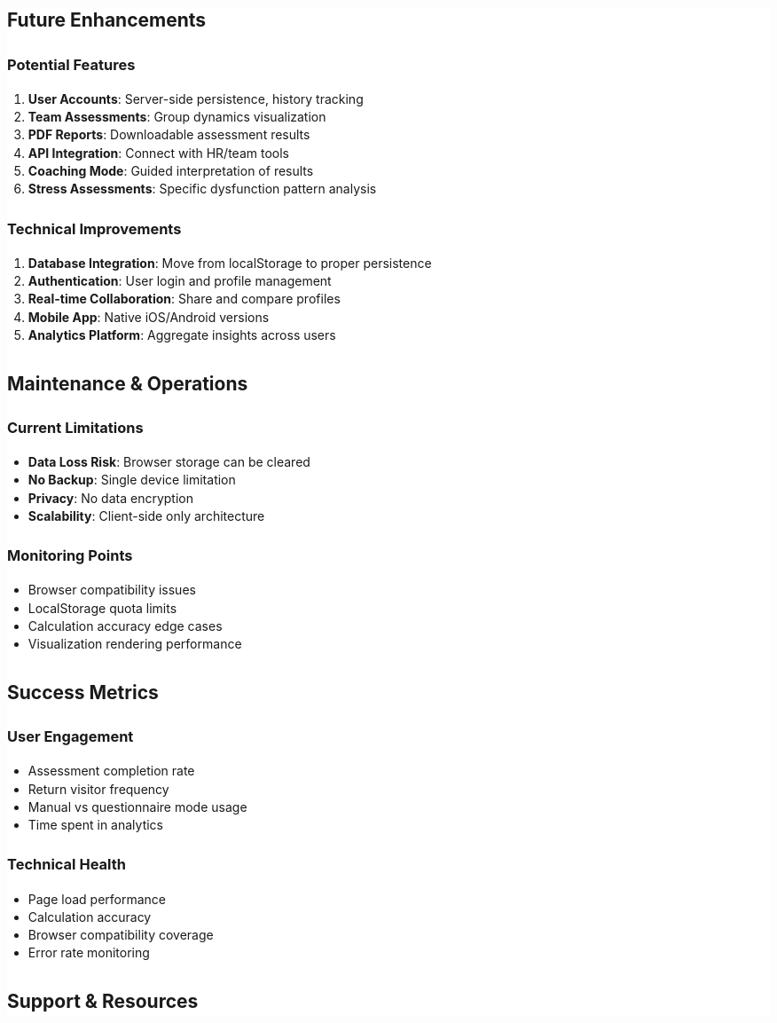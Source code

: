## Future Enhancements

### Potential Features
1. **User Accounts**: Server-side persistence, history tracking
2. **Team Assessments**: Group dynamics visualization
3. **PDF Reports**: Downloadable assessment results
4. **API Integration**: Connect with HR/team tools
5. **Coaching Mode**: Guided interpretation of results
6. **Stress Assessments**: Specific dysfunction pattern analysis

### Technical Improvements
1. **Database Integration**: Move from localStorage to proper persistence
2. **Authentication**: User login and profile management
3. **Real-time Collaboration**: Share and compare profiles
4. **Mobile App**: Native iOS/Android versions
5. **Analytics Platform**: Aggregate insights across users

## Maintenance & Operations

### Current Limitations
- **Data Loss Risk**: Browser storage can be cleared
- **No Backup**: Single device limitation
- **Privacy**: No data encryption
- **Scalability**: Client-side only architecture

### Monitoring Points
- Browser compatibility issues
- LocalStorage quota limits
- Calculation accuracy edge cases
- Visualization rendering performance

## Success Metrics

### User Engagement
- Assessment completion rate
- Return visitor frequency
- Manual vs questionnaire mode usage
- Time spent in analytics

### Technical Health
- Page load performance
- Calculation accuracy
- Browser compatibility coverage
- Error rate monitoring

## Support & Resources
